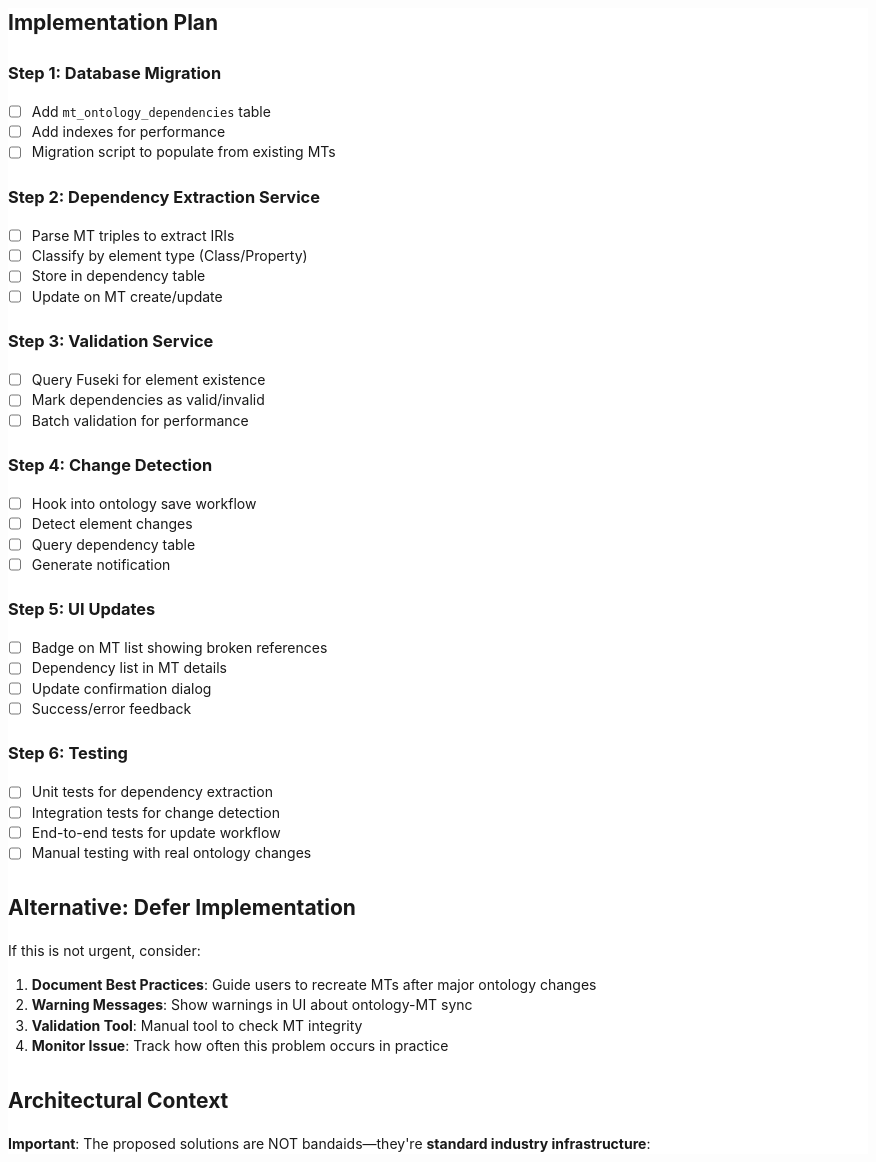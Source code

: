 ## Implementation Plan

### Step 1: Database Migration
- [ ] Add `mt_ontology_dependencies` table
- [ ] Add indexes for performance
- [ ] Migration script to populate from existing MTs

### Step 2: Dependency Extraction Service
- [ ] Parse MT triples to extract IRIs
- [ ] Classify by element type (Class/Property)
- [ ] Store in dependency table
- [ ] Update on MT create/update

### Step 3: Validation Service
- [ ] Query Fuseki for element existence
- [ ] Mark dependencies as valid/invalid
- [ ] Batch validation for performance

### Step 4: Change Detection
- [ ] Hook into ontology save workflow
- [ ] Detect element changes
- [ ] Query dependency table
- [ ] Generate notification

### Step 5: UI Updates
- [ ] Badge on MT list showing broken references
- [ ] Dependency list in MT details
- [ ] Update confirmation dialog
- [ ] Success/error feedback

### Step 6: Testing
- [ ] Unit tests for dependency extraction
- [ ] Integration tests for change detection
- [ ] End-to-end tests for update workflow
- [ ] Manual testing with real ontology changes

## Alternative: Defer Implementation

If this is not urgent, consider:

1. **Document Best Practices**: Guide users to recreate MTs after major ontology changes
2. **Warning Messages**: Show warnings in UI about ontology-MT sync
3. **Validation Tool**: Manual tool to check MT integrity
4. **Monitor Issue**: Track how often this problem occurs in practice

## Architectural Context

**Important**: The proposed solutions are NOT bandaids—they're **standard industry infrastructure**:
